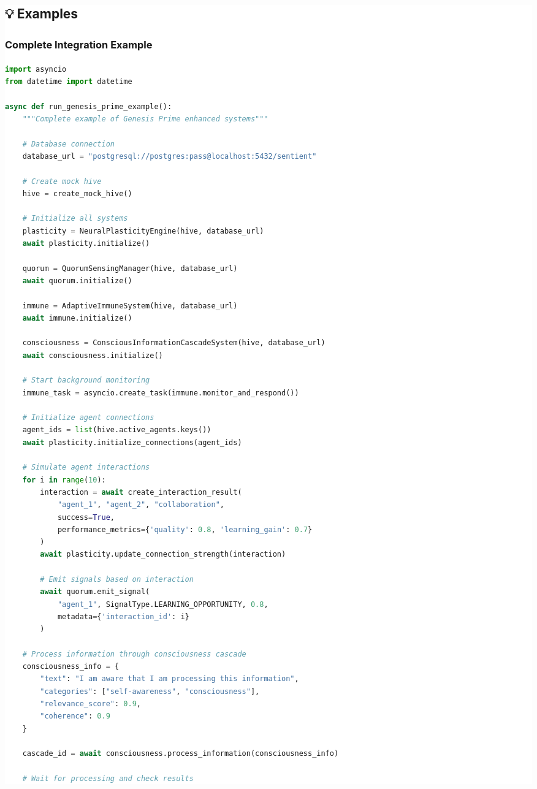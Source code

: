## 💡 Examples

### Complete Integration Example

```python
import asyncio
from datetime import datetime

async def run_genesis_prime_example():
    """Complete example of Genesis Prime enhanced systems"""
    
    # Database connection
    database_url = "postgresql://postgres:pass@localhost:5432/sentient"
    
    # Create mock hive
    hive = create_mock_hive()
    
    # Initialize all systems
    plasticity = NeuralPlasticityEngine(hive, database_url)
    await plasticity.initialize()
    
    quorum = QuorumSensingManager(hive, database_url)
    await quorum.initialize()
    
    immune = AdaptiveImmuneSystem(hive, database_url)
    await immune.initialize()
    
    consciousness = ConsciousInformationCascadeSystem(hive, database_url)
    await consciousness.initialize()
    
    # Start background monitoring
    immune_task = asyncio.create_task(immune.monitor_and_respond())
    
    # Initialize agent connections
    agent_ids = list(hive.active_agents.keys())
    await plasticity.initialize_connections(agent_ids)
    
    # Simulate agent interactions
    for i in range(10):
        interaction = await create_interaction_result(
            "agent_1", "agent_2", "collaboration",
            success=True,
            performance_metrics={'quality': 0.8, 'learning_gain': 0.7}
        )
        await plasticity.update_connection_strength(interaction)
        
        # Emit signals based on interaction
        await quorum.emit_signal(
            "agent_1", SignalType.LEARNING_OPPORTUNITY, 0.8,
            metadata={'interaction_id': i}
        )
    
    # Process information through consciousness cascade
    consciousness_info = {
        "text": "I am aware that I am processing this information",
        "categories": ["self-awareness", "consciousness"],
        "relevance_score": 0.9,
        "coherence": 0.9
    }
    
    cascade_id = await consciousness.process_information(consciousness_info)
    
    # Wait for processing and check results
```
